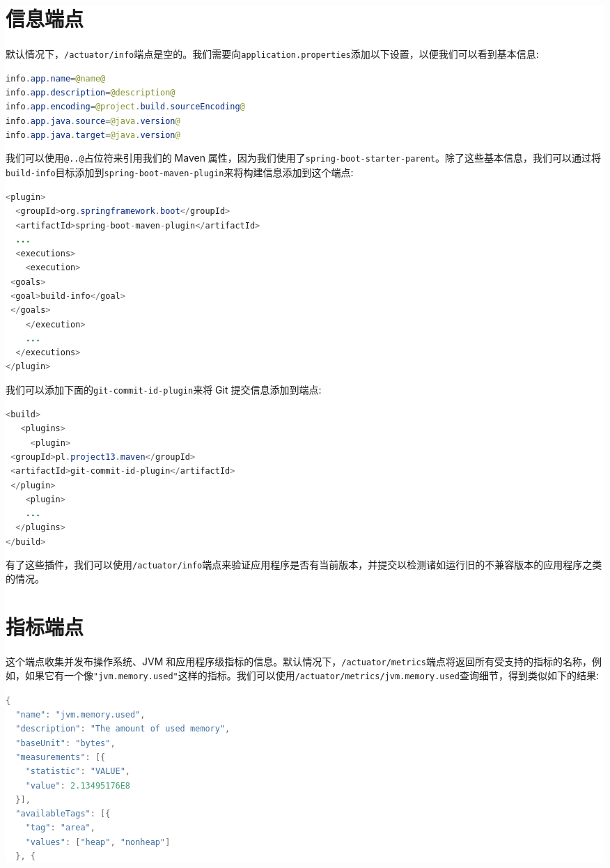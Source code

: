 # 信息端点

默认情况下，`/actuator/info`端点是空的。我们需要向`application.properties`添加以下设置，以便我们可以看到基本信息:

```java
info.app.name=@name@
info.app.description=@description@
info.app.encoding=@project.build.sourceEncoding@
info.app.java.source=@java.version@
info.app.java.target=@java.version@
```

我们可以使用`@..@`占位符来引用我们的 Maven 属性，因为我们使用了`spring-boot-starter-parent`。除了这些基本信息，我们可以通过将`build-info`目标添加到`spring-boot-maven-plugin`来将构建信息添加到这个端点:

```java
<plugin>
  <groupId>org.springframework.boot</groupId>
  <artifactId>spring-boot-maven-plugin</artifactId>
  ...
  <executions>
    <execution>
 <goals>
 <goal>build-info</goal>
 </goals>
    </execution>
    ...
  </executions>
</plugin>
```

我们可以添加下面的`git-commit-id-plugin`来将 Git 提交信息添加到端点:

```java
<build>
   <plugins>
     <plugin>
 <groupId>pl.project13.maven</groupId>
 <artifactId>git-commit-id-plugin</artifactId>
 </plugin>
    <plugin>
    ...
  </plugins> 
</build>
```

有了这些插件，我们可以使用`/actuator/info`端点来验证应用程序是否有当前版本，并提交以检测诸如运行旧的不兼容版本的应用程序之类的情况。

# 指标端点

这个端点收集并发布操作系统、JVM 和应用程序级指标的信息。默认情况下，`/actuator/metrics`端点将返回所有受支持的指标的名称，例如，如果它有一个像`"jvm.memory.used"`这样的指标。我们可以使用`/actuator/metrics/jvm.memory.used`查询细节，得到类似如下的结果:

```java
{
  "name": "jvm.memory.used",
  "description": "The amount of used memory",
  "baseUnit": "bytes",
  "measurements": [{
    "statistic": "VALUE",
    "value": 2.13495176E8
  }],
  "availableTags": [{
    "tag": "area",
    "values": ["heap", "nonheap"]
  }, {
```